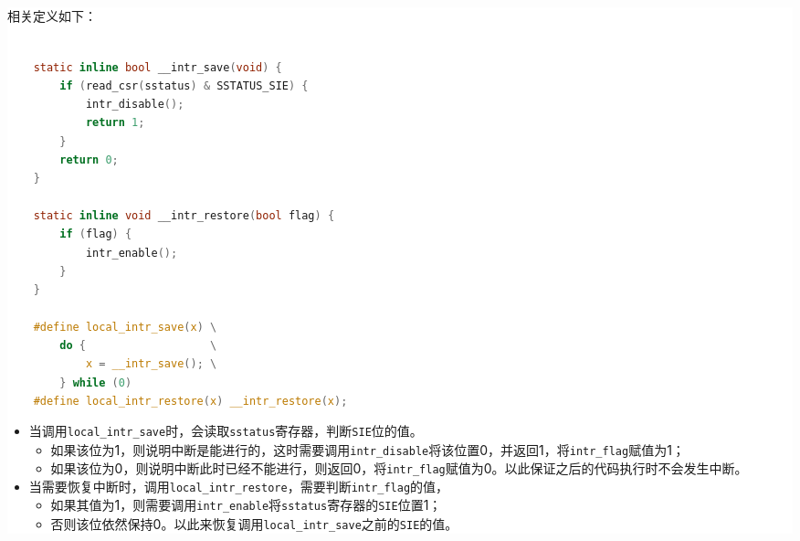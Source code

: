
相关定义如下：

```c

	static inline bool __intr_save(void) {
	    if (read_csr(sstatus) & SSTATUS_SIE) {
	        intr_disable();
	        return 1;
	    }
	    return 0;
	}

	static inline void __intr_restore(bool flag) {
	    if (flag) {
	        intr_enable();
	    }
	}
	
	#define local_intr_save(x) \
	    do {                   \
	        x = __intr_save(); \
	    } while (0)
	#define local_intr_restore(x) __intr_restore(x);

```

* 当调用`local_intr_save`时，会读取`sstatus`寄存器，判断`SIE`位的值。
   * 如果该位为1，则说明中断是能进行的，这时需要调用`intr_disable`将该位置0，并返回1，将`intr_flag`赋值为1；
   * 如果该位为0，则说明中断此时已经不能进行，则返回0，将`intr_flag`赋值为0。以此保证之后的代码执行时不会发生中断。
* 当需要恢复中断时，调用`local_intr_restore`，需要判断`intr_flag`的值，
   * 如果其值为1，则需要调用`intr_enable`将`sstatus`寄存器的`SIE`位置1；
   * 否则该位依然保持0。以此来恢复调用`local_intr_save`之前的`SIE`的值。